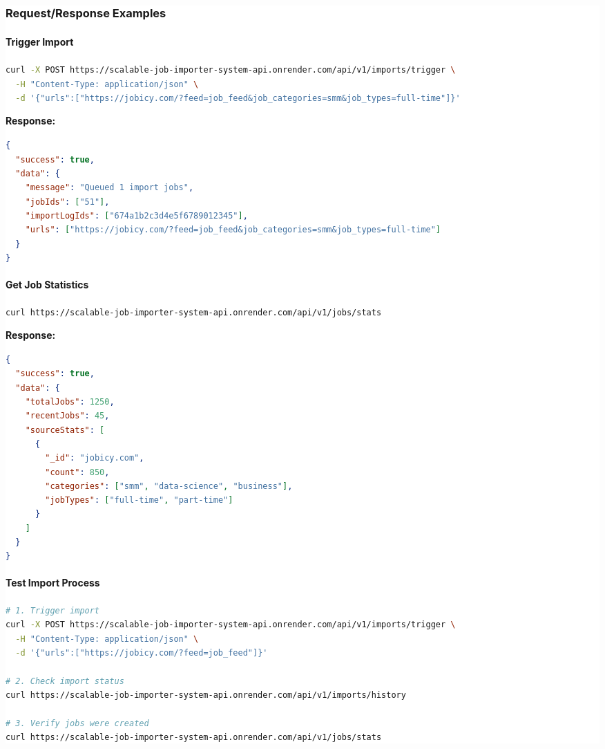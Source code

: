 ### Request/Response Examples

#### Trigger Import
```bash
curl -X POST https://scalable-job-importer-system-api.onrender.com/api/v1/imports/trigger \
  -H "Content-Type: application/json" \
  -d '{"urls":["https://jobicy.com/?feed=job_feed&job_categories=smm&job_types=full-time"]}'
```

**Response:**
```json
{
  "success": true,
  "data": {
    "message": "Queued 1 import jobs",
    "jobIds": ["51"],
    "importLogIds": ["674a1b2c3d4e5f6789012345"],
    "urls": ["https://jobicy.com/?feed=job_feed&job_categories=smm&job_types=full-time"]
  }
}
```

#### Get Job Statistics
```bash
curl https://scalable-job-importer-system-api.onrender.com/api/v1/jobs/stats
```

**Response:**
```json
{
  "success": true,
  "data": {
    "totalJobs": 1250,
    "recentJobs": 45,
    "sourceStats": [
      {
        "_id": "jobicy.com",
        "count": 850,
        "categories": ["smm", "data-science", "business"],
        "jobTypes": ["full-time", "part-time"]
      }
    ]
  }
}
```

#### Test Import Process
```bash
# 1. Trigger import
curl -X POST https://scalable-job-importer-system-api.onrender.com/api/v1/imports/trigger \
  -H "Content-Type: application/json" \
  -d '{"urls":["https://jobicy.com/?feed=job_feed"]}'

# 2. Check import status
curl https://scalable-job-importer-system-api.onrender.com/api/v1/imports/history

# 3. Verify jobs were created
curl https://scalable-job-importer-system-api.onrender.com/api/v1/jobs/stats
```
